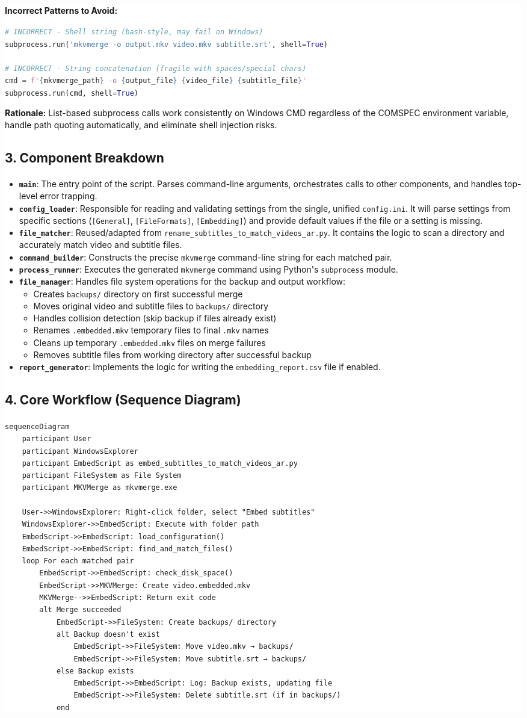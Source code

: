 
**Incorrect Patterns to Avoid:**

```python
# INCORRECT - Shell string (bash-style, may fail on Windows)
subprocess.run('mkvmerge -o output.mkv video.mkv subtitle.srt', shell=True)

# INCORRECT - String concatenation (fragile with spaces/special chars)
cmd = f'{mkvmerge_path} -o {output_file} {video_file} {subtitle_file}'
subprocess.run(cmd, shell=True)
```

**Rationale:** List-based subprocess calls work consistently on Windows CMD regardless of the COMSPEC environment variable, handle path quoting automatically, and eliminate shell injection risks.

## 3. Component Breakdown

* **`main`**: The entry point of the script. Parses command-line arguments, orchestrates calls to other components, and handles top-level error trapping.
* **`config_loader`**: Responsible for reading and validating settings from the single, unified `config.ini`. It will parse settings from specific sections (`[General]`, `[FileFormats]`, `[Embedding]`) and provide default values if the file or a setting is missing.
* **`file_matcher`**: Reused/adapted from `rename_subtitles_to_match_videos_ar.py`. It contains the logic to scan a directory and accurately match video and subtitle files.
* **`command_builder`**: Constructs the precise `mkvmerge` command-line string for each matched pair.
* **`process_runner`**: Executes the generated `mkvmerge` command using Python's `subprocess` module.
* **`file_manager`**: Handles file system operations for the backup and output workflow:
  - Creates `backups/` directory on first successful merge
  - Moves original video and subtitle files to `backups/` directory
  - Handles collision detection (skip backup if files already exist)
  - Renames `.embedded.mkv` temporary files to final `.mkv` names
  - Cleans up temporary `.embedded.mkv` files on merge failures
  - Removes subtitle files from working directory after successful backup
* **`report_generator`**: Implements the logic for writing the `embedding_report.csv` file if enabled.


## 4. Core Workflow (Sequence Diagram)

```mermaid
sequenceDiagram
    participant User
    participant WindowsExplorer
    participant EmbedScript as embed_subtitles_to_match_videos_ar.py
    participant FileSystem as File System
    participant MKVMerge as mkvmerge.exe

    User->>WindowsExplorer: Right-click folder, select "Embed subtitles"
    WindowsExplorer->>EmbedScript: Execute with folder path
    EmbedScript->>EmbedScript: load_configuration()
    EmbedScript->>EmbedScript: find_and_match_files()
    loop For each matched pair
        EmbedScript->>EmbedScript: check_disk_space()
        EmbedScript->>MKVMerge: Create video.embedded.mkv
        MKVMerge-->>EmbedScript: Return exit code
        alt Merge succeeded
            EmbedScript->>FileSystem: Create backups/ directory
            alt Backup doesn't exist
                EmbedScript->>FileSystem: Move video.mkv → backups/
                EmbedScript->>FileSystem: Move subtitle.srt → backups/
            else Backup exists
                EmbedScript->>EmbedScript: Log: Backup exists, updating file
                EmbedScript->>FileSystem: Delete subtitle.srt (if in backups/)
            end
```